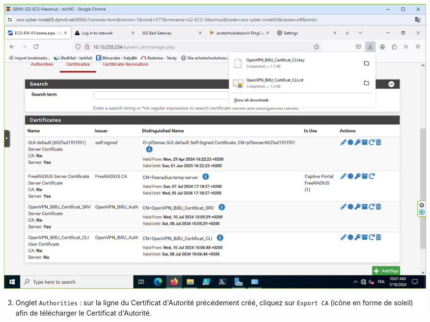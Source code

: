 ![FW](/ressource/S18/openvpn/FW_10.PNG)

3. Onglet `Authorities` : sur la ligne du Certificat d'Autorité précédement créé, cliquez sur `Export CA` (icône en forme de soleil) afin de télécharger le Certificat d'Autorité.
